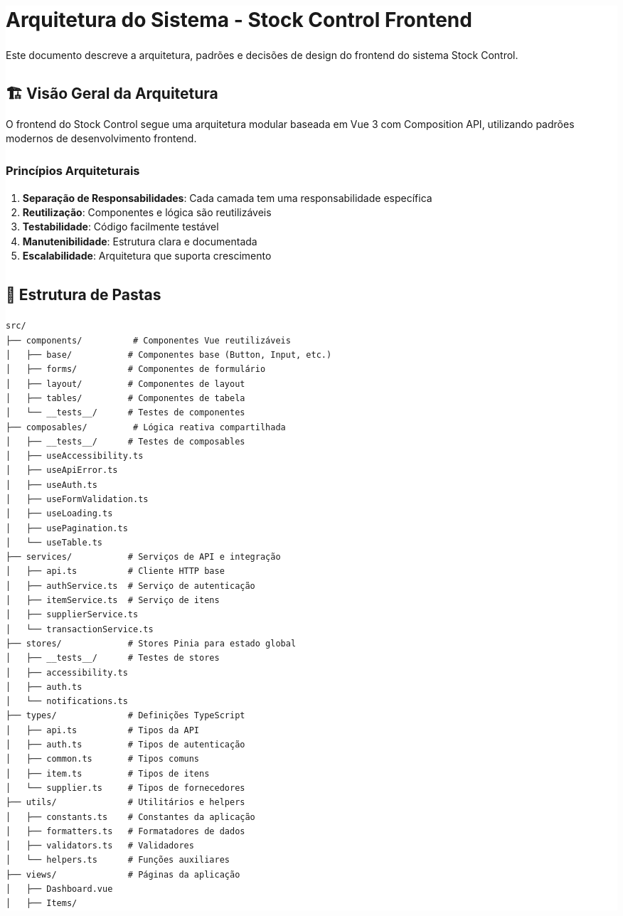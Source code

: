 # Arquitetura do Sistema - Stock Control Frontend

Este documento descreve a arquitetura, padrões e decisões de design do frontend do sistema Stock Control.

## 🏗️ Visão Geral da Arquitetura

O frontend do Stock Control segue uma arquitetura modular baseada em Vue 3 com Composition API, utilizando padrões modernos de desenvolvimento frontend.

### Princípios Arquiteturais

1. **Separação de Responsabilidades**: Cada camada tem uma responsabilidade específica
2. **Reutilização**: Componentes e lógica são reutilizáveis
3. **Testabilidade**: Código facilmente testável
4. **Manutenibilidade**: Estrutura clara e documentada
5. **Escalabilidade**: Arquitetura que suporta crescimento

## 📁 Estrutura de Pastas

```
src/
├── components/          # Componentes Vue reutilizáveis
│   ├── base/           # Componentes base (Button, Input, etc.)
│   ├── forms/          # Componentes de formulário
│   ├── layout/         # Componentes de layout
│   ├── tables/         # Componentes de tabela
│   └── __tests__/      # Testes de componentes
├── composables/         # Lógica reativa compartilhada
│   ├── __tests__/      # Testes de composables
│   ├── useAccessibility.ts
│   ├── useApiError.ts
│   ├── useAuth.ts
│   ├── useFormValidation.ts
│   ├── useLoading.ts
│   ├── usePagination.ts
│   └── useTable.ts
├── services/           # Serviços de API e integração
│   ├── api.ts          # Cliente HTTP base
│   ├── authService.ts  # Serviço de autenticação
│   ├── itemService.ts  # Serviço de itens
│   ├── supplierService.ts
│   └── transactionService.ts
├── stores/             # Stores Pinia para estado global
│   ├── __tests__/      # Testes de stores
│   ├── accessibility.ts
│   ├── auth.ts
│   └── notifications.ts
├── types/              # Definições TypeScript
│   ├── api.ts          # Tipos da API
│   ├── auth.ts         # Tipos de autenticação
│   ├── common.ts       # Tipos comuns
│   ├── item.ts         # Tipos de itens
│   └── supplier.ts     # Tipos de fornecedores
├── utils/              # Utilitários e helpers
│   ├── constants.ts    # Constantes da aplicação
│   ├── formatters.ts   # Formatadores de dados
│   ├── validators.ts   # Validadores
│   └── helpers.ts      # Funções auxiliares
├── views/              # Páginas da aplicação
│   ├── Dashboard.vue
│   ├── Items/
```